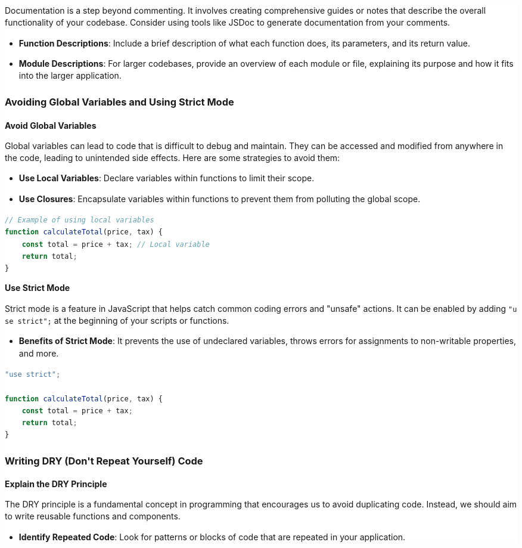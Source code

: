 Documentation is a step beyond commenting. It involves creating comprehensive guides or notes that describe the overall functionality of your codebase. Consider using tools like JSDoc to generate documentation from your comments.

- **Function Descriptions**: Include a brief description of what each function does, its parameters, and its return value.

- **Module Descriptions**: For larger codebases, provide an overview of each module or file, explaining its purpose and how it fits into the larger application.

### Avoiding Global Variables and Using Strict Mode

**Avoid Global Variables**

Global variables can lead to code that is difficult to debug and maintain. They can be accessed and modified from anywhere in the code, leading to unintended side effects. Here are some strategies to avoid them:

- **Use Local Variables**: Declare variables within functions to limit their scope.

- **Use Closures**: Encapsulate variables within functions to prevent them from polluting the global scope.

```javascript
// Example of using local variables
function calculateTotal(price, tax) {
    const total = price + tax; // Local variable
    return total;
}
```

**Use Strict Mode**

Strict mode is a feature in JavaScript that helps catch common coding errors and "unsafe" actions. It can be enabled by adding `"use strict";` at the beginning of your scripts or functions.

- **Benefits of Strict Mode**: It prevents the use of undeclared variables, throws errors for assignments to non-writable properties, and more.

```javascript
"use strict";

function calculateTotal(price, tax) {
    const total = price + tax;
    return total;
}
```

### Writing DRY (Don't Repeat Yourself) Code

**Explain the DRY Principle**

The DRY principle is a fundamental concept in programming that encourages us to avoid duplicating code. Instead, we should aim to write reusable functions and components.

- **Identify Repeated Code**: Look for patterns or blocks of code that are repeated in your application.
